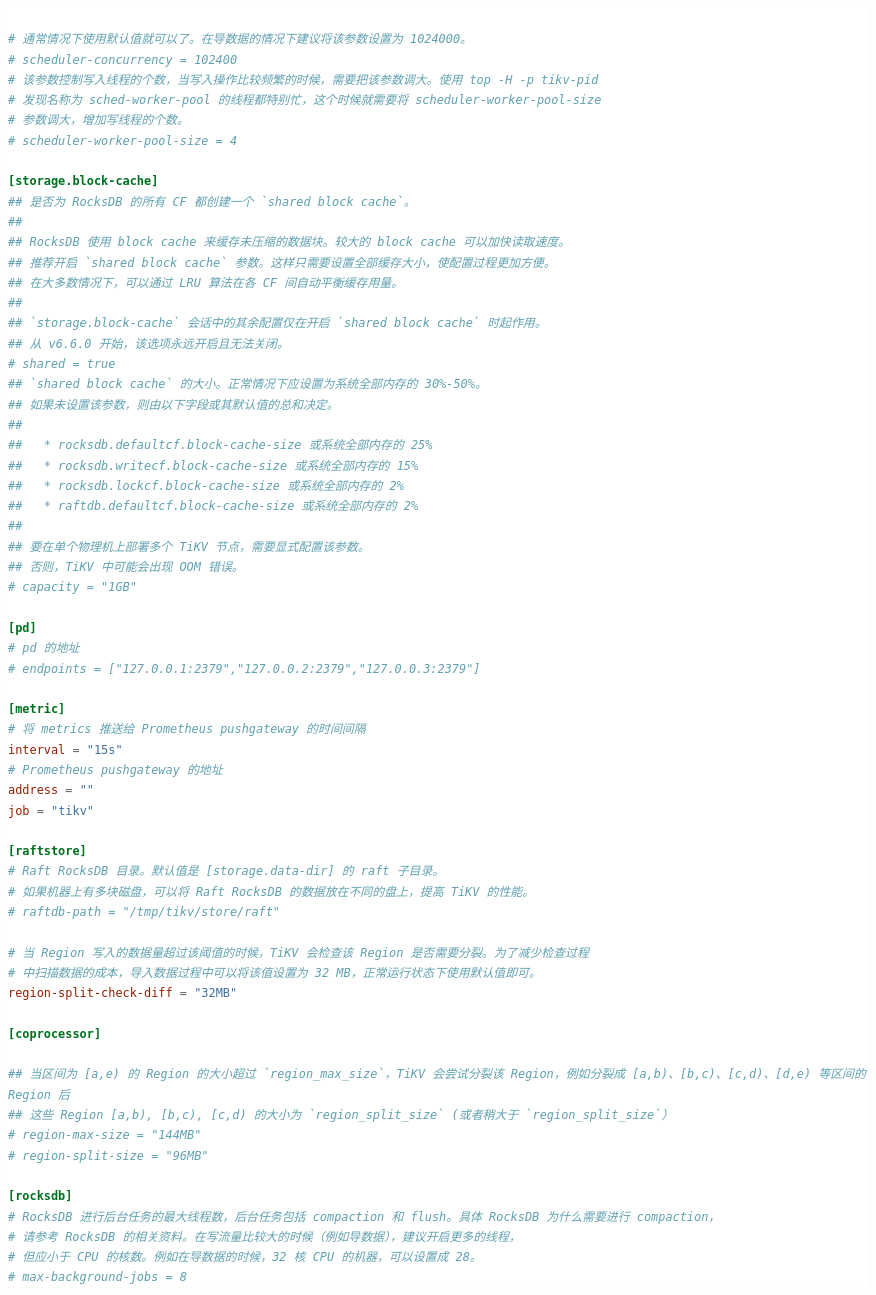 ```toml

# 通常情况下使用默认值就可以了。在导数据的情况下建议将该参数设置为 1024000。
# scheduler-concurrency = 102400
# 该参数控制写入线程的个数，当写入操作比较频繁的时候，需要把该参数调大。使用 top -H -p tikv-pid
# 发现名称为 sched-worker-pool 的线程都特别忙，这个时候就需要将 scheduler-worker-pool-size
# 参数调大，增加写线程的个数。
# scheduler-worker-pool-size = 4

[storage.block-cache]
## 是否为 RocksDB 的所有 CF 都创建一个 `shared block cache`。
##
## RocksDB 使用 block cache 来缓存未压缩的数据块。较大的 block cache 可以加快读取速度。
## 推荐开启 `shared block cache` 参数。这样只需要设置全部缓存大小，使配置过程更加方便。
## 在大多数情况下，可以通过 LRU 算法在各 CF 间自动平衡缓存用量。
##
## `storage.block-cache` 会话中的其余配置仅在开启 `shared block cache` 时起作用。
## 从 v6.6.0 开始，该选项永远开启且无法关闭。
# shared = true
## `shared block cache` 的大小。正常情况下应设置为系统全部内存的 30%-50%。
## 如果未设置该参数，则由以下字段或其默认值的总和决定。
##
##   * rocksdb.defaultcf.block-cache-size 或系统全部内存的 25%
##   * rocksdb.writecf.block-cache-size 或系统全部内存的 15%
##   * rocksdb.lockcf.block-cache-size 或系统全部内存的 2%
##   * raftdb.defaultcf.block-cache-size 或系统全部内存的 2%
##
## 要在单个物理机上部署多个 TiKV 节点，需要显式配置该参数。
## 否则，TiKV 中可能会出现 OOM 错误。
# capacity = "1GB"

[pd]
# pd 的地址
# endpoints = ["127.0.0.1:2379","127.0.0.2:2379","127.0.0.3:2379"]

[metric]
# 将 metrics 推送给 Prometheus pushgateway 的时间间隔
interval = "15s"
# Prometheus pushgateway 的地址
address = ""
job = "tikv"

[raftstore]
# Raft RocksDB 目录。默认值是 [storage.data-dir] 的 raft 子目录。
# 如果机器上有多块磁盘，可以将 Raft RocksDB 的数据放在不同的盘上，提高 TiKV 的性能。
# raftdb-path = "/tmp/tikv/store/raft"

# 当 Region 写入的数据量超过该阈值的时候，TiKV 会检查该 Region 是否需要分裂。为了减少检查过程
# 中扫描数据的成本，导入数据过程中可以将该值设置为 32 MB，正常运行状态下使用默认值即可。
region-split-check-diff = "32MB"

[coprocessor]

## 当区间为 [a,e) 的 Region 的大小超过 `region_max_size`，TiKV 会尝试分裂该 Region，例如分裂成 [a,b)、[b,c)、[c,d)、[d,e) 等区间的 Region 后
## 这些 Region [a,b), [b,c), [c,d) 的大小为 `region_split_size` (或者稍大于 `region_split_size`）
# region-max-size = "144MB"
# region-split-size = "96MB"

[rocksdb]
# RocksDB 进行后台任务的最大线程数，后台任务包括 compaction 和 flush。具体 RocksDB 为什么需要进行 compaction，
# 请参考 RocksDB 的相关资料。在写流量比较大的时候（例如导数据），建议开启更多的线程，
# 但应小于 CPU 的核数。例如在导数据的时候，32 核 CPU 的机器，可以设置成 28。
# max-background-jobs = 8
```